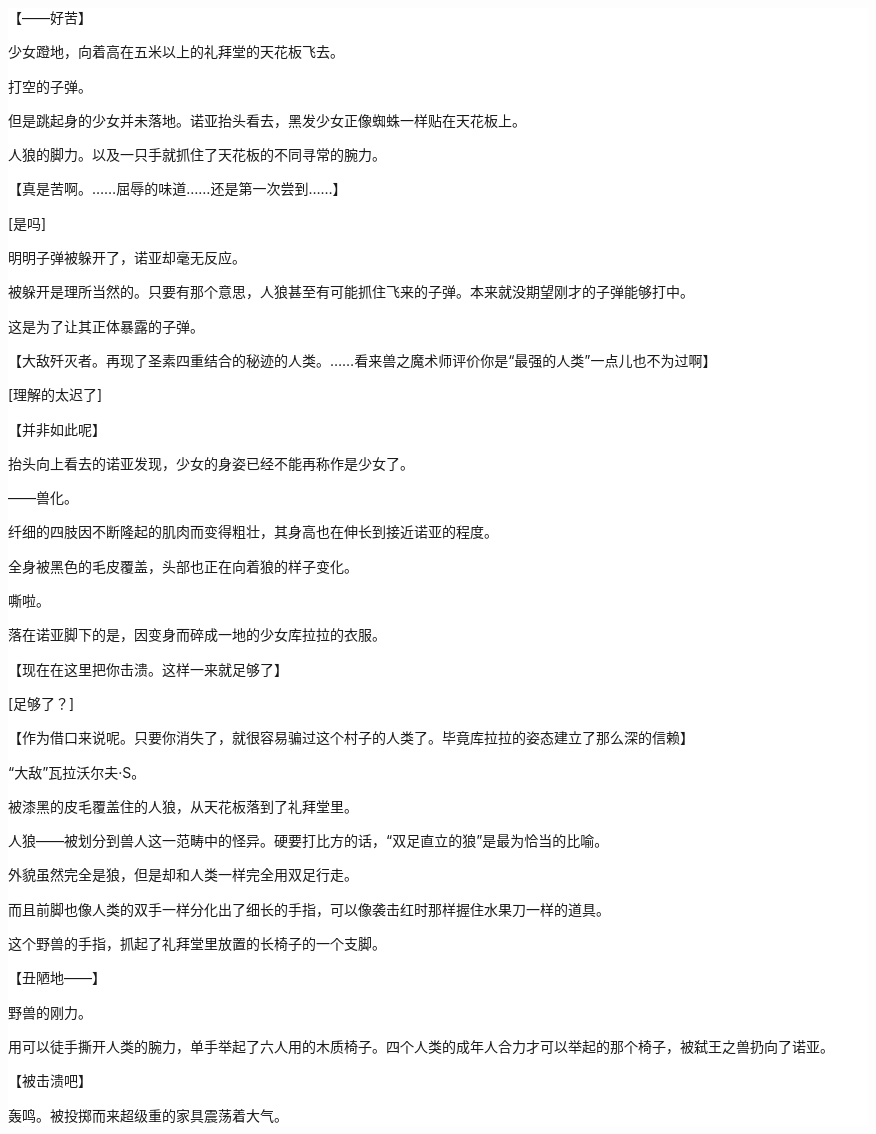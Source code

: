 【——好苦】

少女蹬地，向着高在五米以上的礼拜堂的天花板飞去。

打空的子弹。

但是跳起身的少女并未落地。诺亚抬头看去，黑发少女正像蜘蛛一样贴在天花板上。

人狼的脚力。以及一只手就抓住了天花板的不同寻常的腕力。

【真是苦啊。……屈辱的味道……还是第一次尝到……】

[是吗]

明明子弹被躲开了，诺亚却毫无反应。

被躲开是理所当然的。只要有那个意思，人狼甚至有可能抓住飞来的子弹。本来就没期望刚才的子弹能够打中。

这是为了让其正体暴露的子弹。

【大敌歼灭者。再现了圣素四重结合的秘迹的人类。……看来兽之魔术师评价你是“最强的人类”一点儿也不为过啊】

[理解的太迟了]

【并非如此呢】

抬头向上看去的诺亚发现，少女的身姿已经不能再称作是少女了。

——兽化。

纤细的四肢因不断隆起的肌肉而变得粗壮，其身高也在伸长到接近诺亚的程度。

全身被黑色的毛皮覆盖，头部也正在向着狼的样子变化。

嘶啦。

落在诺亚脚下的是，因变身而碎成一地的少女库拉拉的衣服。

【现在在这里把你击溃。这样一来就足够了】

[足够了？]

【作为借口来说呢。只要你消失了，就很容易骗过这个村子的人类了。毕竟库拉拉的姿态建立了那么深的信赖】

“大敌”瓦拉沃尔夫·S。

被漆黑的皮毛覆盖住的人狼，从天花板落到了礼拜堂里。

人狼——被划分到兽人这一范畴中的怪异。硬要打比方的话，“双足直立的狼”是最为恰当的比喻。

外貌虽然完全是狼，但是却和人类一样完全用双足行走。

而且前脚也像人类的双手一样分化出了细长的手指，可以像袭击红时那样握住水果刀一样的道具。

这个野兽的手指，抓起了礼拜堂里放置的长椅子的一个支脚。

【丑陋地——】

野兽的刚力。

用可以徒手撕开人类的腕力，单手举起了六人用的木质椅子。四个人类的成年人合力才可以举起的那个椅子，被弑王之兽扔向了诺亚。

【被击溃吧】

轰鸣。被投掷而来超级重的家具震荡着大气。
